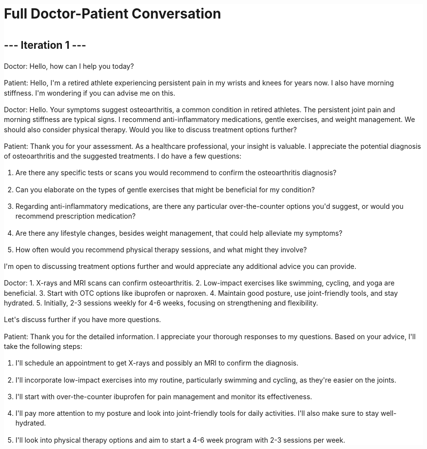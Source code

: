# Full Doctor-Patient Conversation


 ## --- Iteration 1 ---

Doctor: Hello, how can I help you today? 

Patient: Hello, I'm a retired athlete experiencing persistent pain in my wrists and knees for years now. I also have morning stiffness. I'm wondering if you can advise me on this.

Doctor: Hello. Your symptoms suggest osteoarthritis, a common condition in retired athletes. The persistent joint pain and morning stiffness are typical signs. I recommend anti-inflammatory medications, gentle exercises, and weight management. We should also consider physical therapy. Would you like to discuss treatment options further?

Patient: Thank you for your assessment. As a healthcare professional, your insight is valuable. I appreciate the potential diagnosis of osteoarthritis and the suggested treatments. I do have a few questions:

1. Are there any specific tests or scans you would recommend to confirm the osteoarthritis diagnosis?

2. Can you elaborate on the types of gentle exercises that might be beneficial for my condition?

3. Regarding anti-inflammatory medications, are there any particular over-the-counter options you'd suggest, or would you recommend prescription medication?

4. Are there any lifestyle changes, besides weight management, that could help alleviate my symptoms?

5. How often would you recommend physical therapy sessions, and what might they involve?

I'm open to discussing treatment options further and would appreciate any additional advice you can provide.

Doctor: 1. X-rays and MRI scans can confirm osteoarthritis.
2. Low-impact exercises like swimming, cycling, and yoga are beneficial.
3. Start with OTC options like ibuprofen or naproxen.
4. Maintain good posture, use joint-friendly tools, and stay hydrated.
5. Initially, 2-3 sessions weekly for 4-6 weeks, focusing on strengthening and flexibility.

Let's discuss further if you have more questions.

Patient: Thank you for the detailed information. I appreciate your thorough responses to my questions. Based on your advice, I'll take the following steps:

1. I'll schedule an appointment to get X-rays and possibly an MRI to confirm the diagnosis.

2. I'll incorporate low-impact exercises into my routine, particularly swimming and cycling, as they're easier on the joints.

3. I'll start with over-the-counter ibuprofen for pain management and monitor its effectiveness.

4. I'll pay more attention to my posture and look into joint-friendly tools for daily activities. I'll also make sure to stay well-hydrated.

5. I'll look into physical therapy options and aim to start a 4-6 week program with 2-3 sessions per week.
